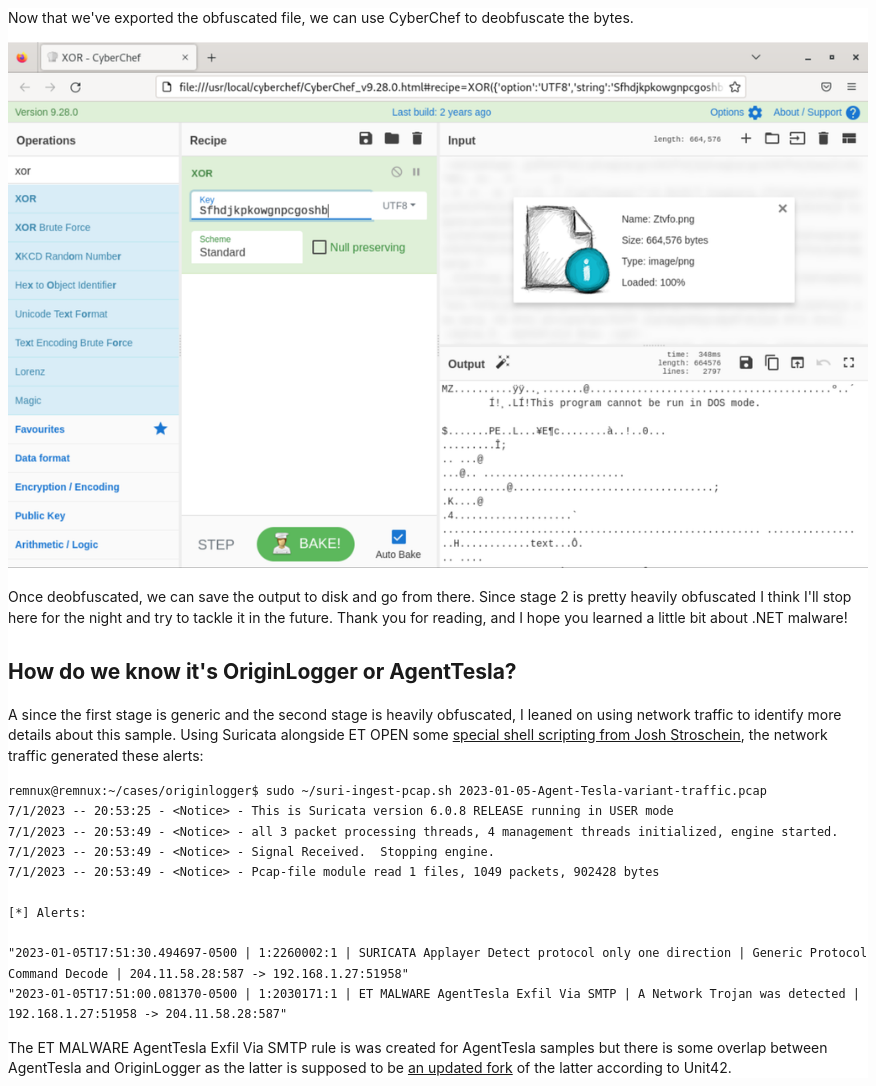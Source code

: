Now that we've exported the obfuscated file, we can use CyberChef to deobfuscate the bytes.

![Deobfuscating Ztvfo.png with CyberChef](/assets/images/net-downloader-originlogger/cyberchef-deobfuscation.png)

Once deobfuscated, we can save the output to disk and go from there. Since stage 2 is pretty heavily obfuscated I think I'll stop here for the night and try to tackle it in the future. Thank you for reading, and I hope you learned a little bit about .NET malware!

## How do we know it's OriginLogger or AgentTesla?

A since the first stage is generic and the second stage is heavily obfuscated, I leaned on using network traffic to identify more details about this sample. Using Suricata alongside ET OPEN some [special shell scripting from Josh Stroschein](https://gist.github.com/jstrosch/317a03ad5cd9772685eb4f2020f4611e), the network traffic generated these alerts:

```console
remnux@remnux:~/cases/originlogger$ sudo ~/suri-ingest-pcap.sh 2023-01-05-Agent-Tesla-variant-traffic.pcap
7/1/2023 -- 20:53:25 - <Notice> - This is Suricata version 6.0.8 RELEASE running in USER mode
7/1/2023 -- 20:53:49 - <Notice> - all 3 packet processing threads, 4 management threads initialized, engine started.
7/1/2023 -- 20:53:49 - <Notice> - Signal Received.  Stopping engine.
7/1/2023 -- 20:53:49 - <Notice> - Pcap-file module read 1 files, 1049 packets, 902428 bytes

[*] Alerts:

"2023-01-05T17:51:30.494697-0500 | 1:2260002:1 | SURICATA Applayer Detect protocol only one direction | Generic Protocol Command Decode | 204.11.58.28:587 -> 192.168.1.27:51958"
"2023-01-05T17:51:00.081370-0500 | 1:2030171:1 | ET MALWARE AgentTesla Exfil Via SMTP | A Network Trojan was detected | 192.168.1.27:51958 -> 204.11.58.28:587"
```

The ET MALWARE AgentTesla Exfil Via SMTP rule is was created for AgentTesla samples but there is some overlap between AgentTesla and OriginLogger as the latter is supposed to be [an updated fork](https://unit42.paloaltonetworks.com/originlogger/) of the latter according to Unit42.
